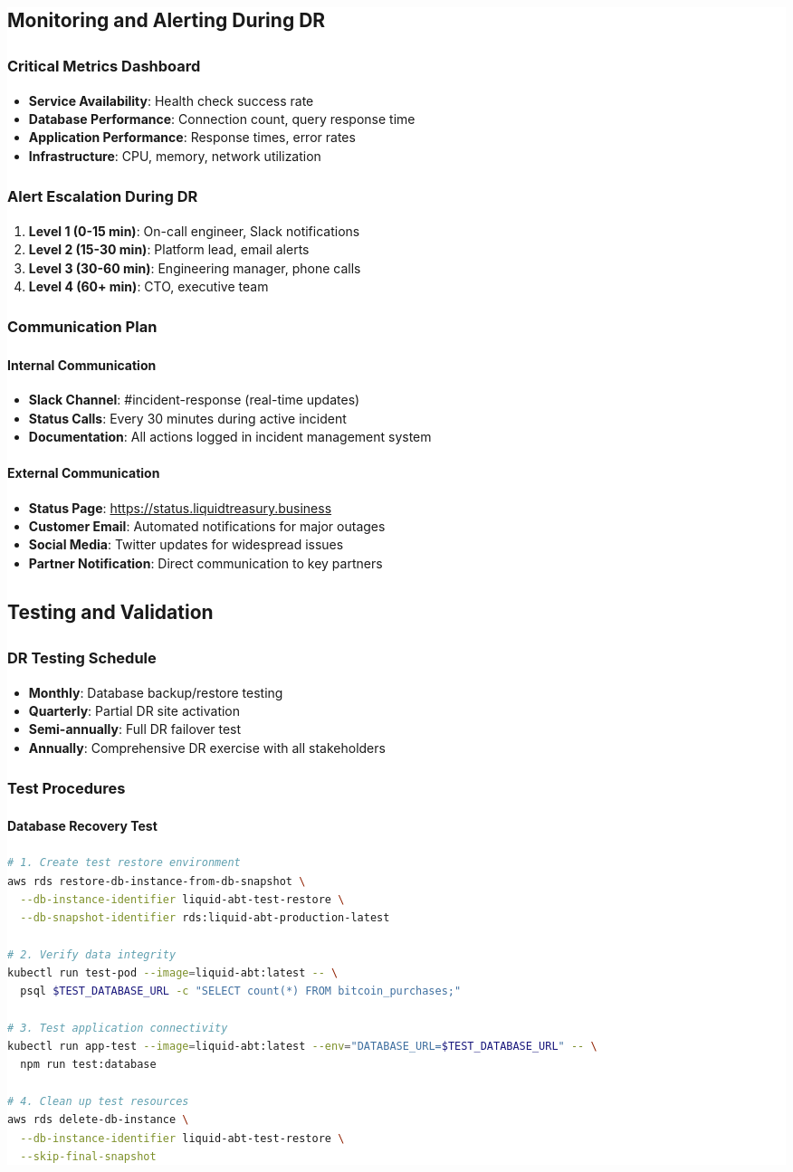 ## Monitoring and Alerting During DR

### Critical Metrics Dashboard
- **Service Availability**: Health check success rate
- **Database Performance**: Connection count, query response time
- **Application Performance**: Response times, error rates
- **Infrastructure**: CPU, memory, network utilization

### Alert Escalation During DR
1. **Level 1 (0-15 min)**: On-call engineer, Slack notifications
2. **Level 2 (15-30 min)**: Platform lead, email alerts
3. **Level 3 (30-60 min)**: Engineering manager, phone calls
4. **Level 4 (60+ min)**: CTO, executive team

### Communication Plan

#### Internal Communication
- **Slack Channel**: #incident-response (real-time updates)
- **Status Calls**: Every 30 minutes during active incident
- **Documentation**: All actions logged in incident management system

#### External Communication
- **Status Page**: https://status.liquidtreasury.business
- **Customer Email**: Automated notifications for major outages
- **Social Media**: Twitter updates for widespread issues
- **Partner Notification**: Direct communication to key partners

## Testing and Validation

### DR Testing Schedule
- **Monthly**: Database backup/restore testing
- **Quarterly**: Partial DR site activation
- **Semi-annually**: Full DR failover test
- **Annually**: Comprehensive DR exercise with all stakeholders

### Test Procedures

#### Database Recovery Test
```bash
# 1. Create test restore environment
aws rds restore-db-instance-from-db-snapshot \
  --db-instance-identifier liquid-abt-test-restore \
  --db-snapshot-identifier rds:liquid-abt-production-latest

# 2. Verify data integrity
kubectl run test-pod --image=liquid-abt:latest -- \
  psql $TEST_DATABASE_URL -c "SELECT count(*) FROM bitcoin_purchases;"

# 3. Test application connectivity
kubectl run app-test --image=liquid-abt:latest --env="DATABASE_URL=$TEST_DATABASE_URL" -- \
  npm run test:database

# 4. Clean up test resources
aws rds delete-db-instance \
  --db-instance-identifier liquid-abt-test-restore \
  --skip-final-snapshot
```
